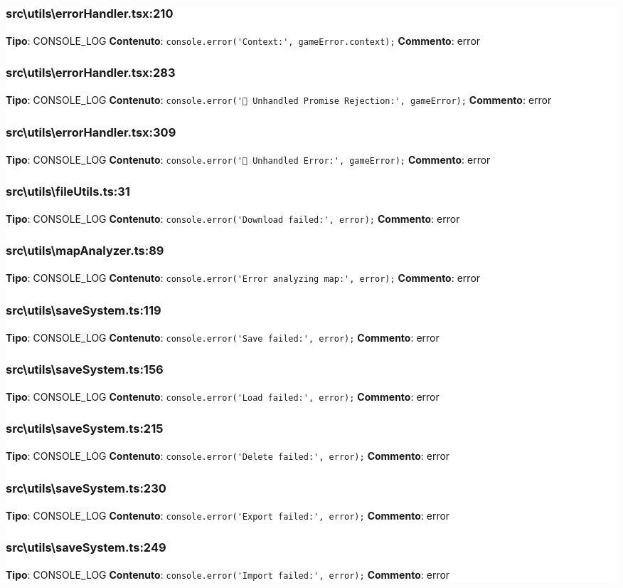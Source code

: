 ### src\utils\errorHandler.tsx:210
**Tipo**: CONSOLE_LOG
**Contenuto**: `console.error('Context:', gameError.context);`
**Commento**: error

### src\utils\errorHandler.tsx:283
**Tipo**: CONSOLE_LOG
**Contenuto**: `console.error('🚨 Unhandled Promise Rejection:', gameError);`
**Commento**: error

### src\utils\errorHandler.tsx:309
**Tipo**: CONSOLE_LOG
**Contenuto**: `console.error('🚨 Unhandled Error:', gameError);`
**Commento**: error

### src\utils\fileUtils.ts:31
**Tipo**: CONSOLE_LOG
**Contenuto**: `console.error('Download failed:', error);`
**Commento**: error

### src\utils\mapAnalyzer.ts:89
**Tipo**: CONSOLE_LOG
**Contenuto**: `console.error('Error analyzing map:', error);`
**Commento**: error

### src\utils\saveSystem.ts:119
**Tipo**: CONSOLE_LOG
**Contenuto**: `console.error('Save failed:', error);`
**Commento**: error

### src\utils\saveSystem.ts:156
**Tipo**: CONSOLE_LOG
**Contenuto**: `console.error('Load failed:', error);`
**Commento**: error

### src\utils\saveSystem.ts:215
**Tipo**: CONSOLE_LOG
**Contenuto**: `console.error('Delete failed:', error);`
**Commento**: error

### src\utils\saveSystem.ts:230
**Tipo**: CONSOLE_LOG
**Contenuto**: `console.error('Export failed:', error);`
**Commento**: error

### src\utils\saveSystem.ts:249
**Tipo**: CONSOLE_LOG
**Contenuto**: `console.error('Import failed:', error);`
**Commento**: error
